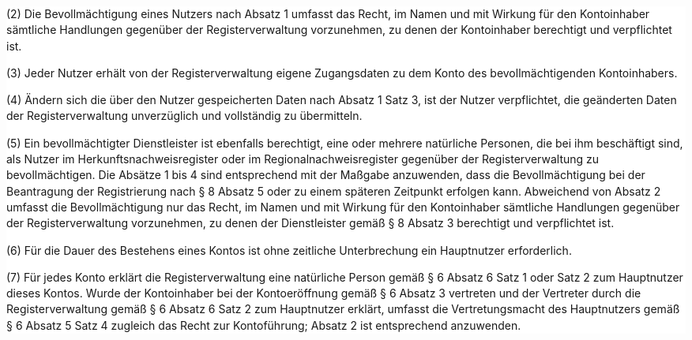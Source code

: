 </div>

<div class="jurAbsatz">

(2) Die Bevollmächtigung eines Nutzers nach Absatz 1 umfasst das Recht,
im Namen und mit Wirkung für den Kontoinhaber sämtliche Handlungen
gegenüber der Registerverwaltung vorzunehmen, zu denen der Kontoinhaber
berechtigt und verpflichtet ist.

</div>

<div class="jurAbsatz">

(3) Jeder Nutzer erhält von der Registerverwaltung eigene Zugangsdaten
zu dem Konto des bevollmächtigenden Kontoinhabers.

</div>

<div class="jurAbsatz">

(4) Ändern sich die über den Nutzer gespeicherten Daten nach Absatz 1
Satz 3, ist der Nutzer verpflichtet, die geänderten Daten der
Registerverwaltung unverzüglich und vollständig zu übermitteln.

</div>

<div class="jurAbsatz">

(5) Ein bevollmächtigter Dienstleister ist ebenfalls berechtigt, eine
oder mehrere natürliche Personen, die bei ihm beschäftigt sind, als
Nutzer im Herkunftsnachweisregister oder im Regionalnachweisregister
gegenüber der Registerverwaltung zu bevollmächtigen. Die Absätze 1 bis 4
sind entsprechend mit der Maßgabe anzuwenden, dass die Bevollmächtigung
bei der Beantragung der Registrierung nach § 8 Absatz 5 oder zu einem
späteren Zeitpunkt erfolgen kann. Abweichend von Absatz 2 umfasst die
Bevollmächtigung nur das Recht, im Namen und mit Wirkung für den
Kontoinhaber sämtliche Handlungen gegenüber der Registerverwaltung
vorzunehmen, zu denen der Dienstleister gemäß § 8 Absatz 3 berechtigt
und verpflichtet ist.

</div>

<div class="jurAbsatz">

(6) Für die Dauer des Bestehens eines Kontos ist ohne zeitliche
Unterbrechung ein Hauptnutzer erforderlich.

</div>

<div class="jurAbsatz">

(7) Für jedes Konto erklärt die Registerverwaltung eine natürliche
Person gemäß § 6 Absatz 6 Satz 1 oder Satz 2 zum Hauptnutzer dieses
Kontos. Wurde der Kontoinhaber bei der Kontoeröffnung gemäß § 6 Absatz 3
vertreten und der Vertreter durch die Registerverwaltung gemäß § 6
Absatz 6 Satz 2 zum Hauptnutzer erklärt, umfasst die Vertretungsmacht
des Hauptnutzers gemäß § 6 Absatz 5 Satz 4 zugleich das Recht zur
Kontoführung; Absatz 2 ist entsprechend anzuwenden.
